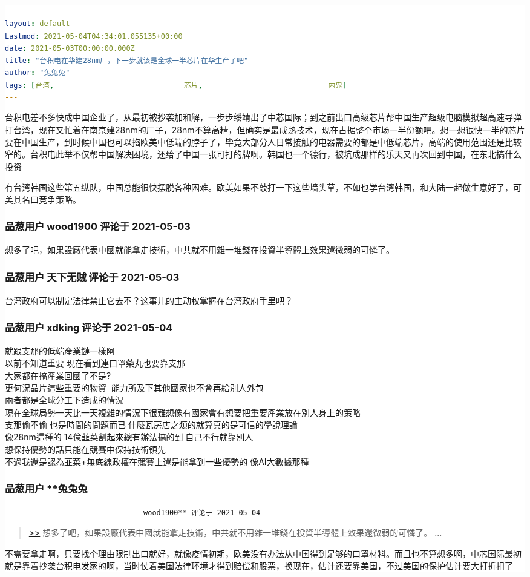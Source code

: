 ```yaml
---
layout: default
Lastmod: 2021-05-04T04:34:01.055135+00:00
date: 2021-05-03T00:00:00.000Z
title: "台积电在华建28nm厂，下一步就该是全球一半芯片在华生产了吧"
author: "兔兔兔"
tags: [台湾,								芯片,								内鬼]
---
```


台积电差不多快成中国企业了，从最初被抄袭加和解，一步步绥靖出了中芯国际；到之前出口高级芯片帮中国生产超级电脑模拟超高速导弹打台湾，现在又忙着在南京建28nm的厂子，28nm不算高精，但确实是最成熟技术，现在占据整个市场一半份额吧。想一想很快一半的芯片要在中国生产，到时候中国也可以掐欧美中低端的脖子了，毕竟大部分人日常接触的电器需要的都是中低端芯片，高端的使用范围还是比较窄的。台积电此举不仅帮中国解决困境，还给了中国一张可打的牌啊。韩国也一个德行，被坑成那样的乐天又再次回到中国，在东北搞什么投资  
  
有台湾韩国这些第五纵队，中国总能很快摆脱各种困难。欧美如果不敲打一下这些墙头草，不如也学台湾韩国，和大陆一起做生意好了，可美其名曰竞争策略。

            
### 品葱用户 **wood1900** 评论于 2021-05-03
        
想多了吧，如果設廠代表中國就能拿走技術，中共就不用雜一堆錢在投資半導體上效果還微弱的可憐了。
        


            
### 品葱用户 **天下无贼** 评论于 2021-05-03
        
台湾政府可以制定法律禁止它去不？这事儿的主动权掌握在台湾政府手里吧？
        


            
### 品葱用户 **xdking** 评论于 2021-05-04
        
就跟支那的低端產業鏈一樣阿  
以前不知道重要 現在看到連口罩藥丸也要靠支那       
大家都在搞產業回國了不是?  
更何況晶片這些重要的物資  能力所及下其他國家也不會再給別人外包  
兩者都是全球分工下造成的情況  
現在全球局勢一天比一天複雜的情況下很難想像有國家會有想要把重要產業放在別人身上的策略  
支那偷不偷 也是時間的問題而已 什麼瓦房店之類的就算真的是可信的學說理論  
像28nm這種的 14億韮菜割起來總有辦法搞的到 自己不行就靠別人  
想保持優勢的話只能在競賽中保持技術領先  
不過我還是認為韮菜+無底線政權在競賽上還是能拿到一些優勢的 像AI大數據那種
        


            
### 品葱用户 **兔兔兔				
									wood1900** 评论于 2021-05-04
        
> [\>>]( "/article/item_id-640257#") 想多了吧，如果設廠代表中國就能拿走技術，中共就不用雜一堆錢在投資半導體上效果還微弱的可憐了。 ...

  
  
不需要拿走啊，只要找个理由限制出口就好，就像疫情初期，欧美没有办法从中国得到足够的口罩材料。而且也不算想多啊，中芯国际最初就是靠着抄袭台积电发家的啊，当时仗着美国法律环境才得到赔偿和股票，换现在，估计还要靠美国，不过美国的保护估计要大打折扣了
        
